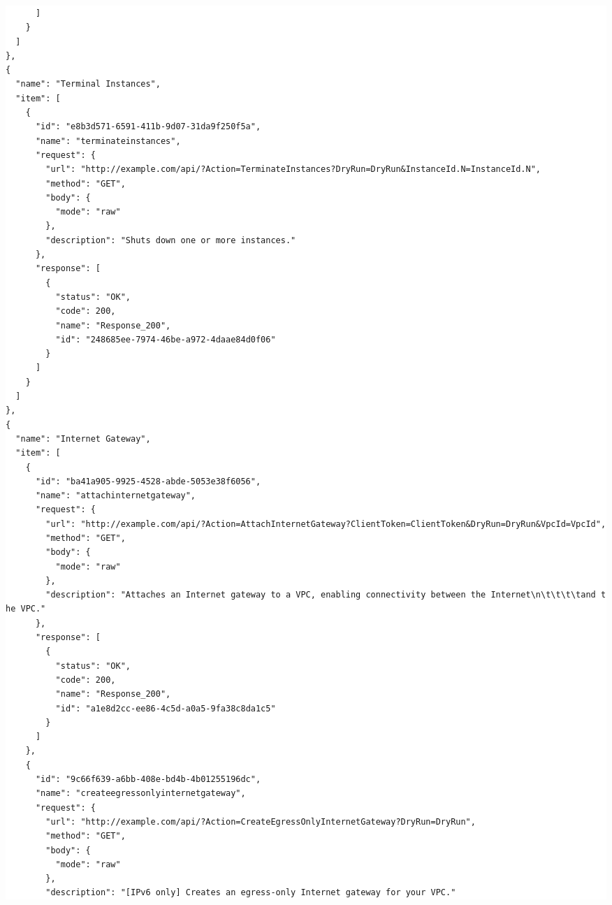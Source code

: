           ]
        }
      ]
    },
    {
      "name": "Terminal Instances",
      "item": [
        {
          "id": "e8b3d571-6591-411b-9d07-31da9f250f5a",
          "name": "terminateinstances",
          "request": {
            "url": "http://example.com/api/?Action=TerminateInstances?DryRun=DryRun&InstanceId.N=InstanceId.N",
            "method": "GET",
            "body": {
              "mode": "raw"
            },
            "description": "Shuts down one or more instances."
          },
          "response": [
            {
              "status": "OK",
              "code": 200,
              "name": "Response_200",
              "id": "248685ee-7974-46be-a972-4daae84d0f06"
            }
          ]
        }
      ]
    },
    {
      "name": "Internet Gateway",
      "item": [
        {
          "id": "ba41a905-9925-4528-abde-5053e38f6056",
          "name": "attachinternetgateway",
          "request": {
            "url": "http://example.com/api/?Action=AttachInternetGateway?ClientToken=ClientToken&DryRun=DryRun&VpcId=VpcId",
            "method": "GET",
            "body": {
              "mode": "raw"
            },
            "description": "Attaches an Internet gateway to a VPC, enabling connectivity between the Internet\n\t\t\t\tand the VPC."
          },
          "response": [
            {
              "status": "OK",
              "code": 200,
              "name": "Response_200",
              "id": "a1e8d2cc-ee86-4c5d-a0a5-9fa38c8da1c5"
            }
          ]
        },
        {
          "id": "9c66f639-a6bb-408e-bd4b-4b01255196dc",
          "name": "createegressonlyinternetgateway",
          "request": {
            "url": "http://example.com/api/?Action=CreateEgressOnlyInternetGateway?DryRun=DryRun",
            "method": "GET",
            "body": {
              "mode": "raw"
            },
            "description": "[IPv6 only] Creates an egress-only Internet gateway for your VPC."